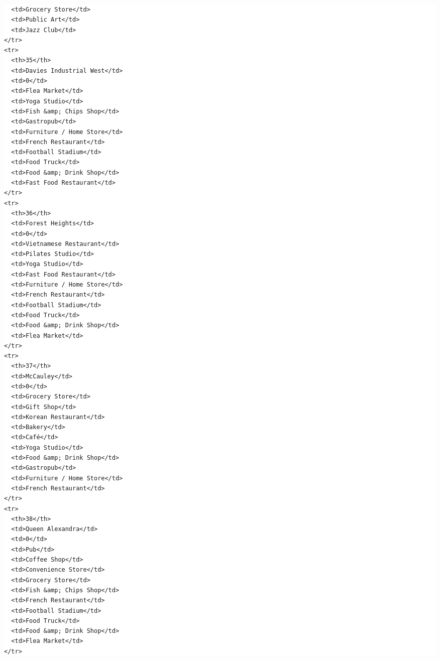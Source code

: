       <td>Grocery Store</td>
      <td>Public Art</td>
      <td>Jazz Club</td>
    </tr>
    <tr>
      <th>35</th>
      <td>Davies Industrial West</td>
      <td>0</td>
      <td>Flea Market</td>
      <td>Yoga Studio</td>
      <td>Fish &amp; Chips Shop</td>
      <td>Gastropub</td>
      <td>Furniture / Home Store</td>
      <td>French Restaurant</td>
      <td>Football Stadium</td>
      <td>Food Truck</td>
      <td>Food &amp; Drink Shop</td>
      <td>Fast Food Restaurant</td>
    </tr>
    <tr>
      <th>36</th>
      <td>Forest Heights</td>
      <td>0</td>
      <td>Vietnamese Restaurant</td>
      <td>Pilates Studio</td>
      <td>Yoga Studio</td>
      <td>Fast Food Restaurant</td>
      <td>Furniture / Home Store</td>
      <td>French Restaurant</td>
      <td>Football Stadium</td>
      <td>Food Truck</td>
      <td>Food &amp; Drink Shop</td>
      <td>Flea Market</td>
    </tr>
    <tr>
      <th>37</th>
      <td>McCauley</td>
      <td>0</td>
      <td>Grocery Store</td>
      <td>Gift Shop</td>
      <td>Korean Restaurant</td>
      <td>Bakery</td>
      <td>Café</td>
      <td>Yoga Studio</td>
      <td>Food &amp; Drink Shop</td>
      <td>Gastropub</td>
      <td>Furniture / Home Store</td>
      <td>French Restaurant</td>
    </tr>
    <tr>
      <th>38</th>
      <td>Queen Alexandra</td>
      <td>0</td>
      <td>Pub</td>
      <td>Coffee Shop</td>
      <td>Convenience Store</td>
      <td>Grocery Store</td>
      <td>Fish &amp; Chips Shop</td>
      <td>French Restaurant</td>
      <td>Football Stadium</td>
      <td>Food Truck</td>
      <td>Food &amp; Drink Shop</td>
      <td>Flea Market</td>
    </tr>